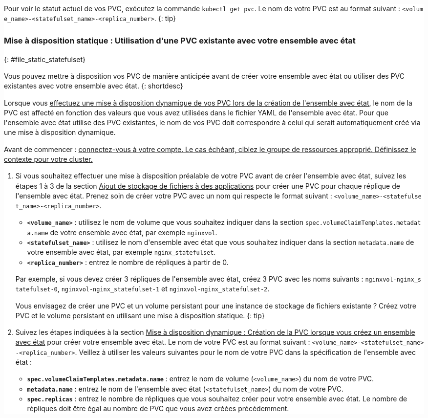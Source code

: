    Pour voir le statut actuel de vos PVC, exécutez la commande `kubectl get pvc`. Le nom de votre PVC est au format suivant : `<volume_name>-<statefulset_name>-<replica_number>`.
   {: tip}

### Mise à disposition statique : Utilisation d'une PVC existante avec votre ensemble avec état
{: #file_static_statefulset}

Vous pouvez mettre à disposition vos PVC de manière anticipée avant de créer votre ensemble avec état ou utiliser des PVC existantes avec votre ensemble avec état.
{: shortdesc}

Lorsque vous [effectuez une mise à disposition dynamique de vos PVC lors de la création de l'ensemble avec état](#file_dynamic_statefulset), le nom de la PVC est affecté en fonction des valeurs que vous avez utilisées dans le fichier YAML de l'ensemble avec état. Pour que l'ensemble avec état utilise des PVC existantes, le nom de vos PVC doit correspondre à celui qui serait automatiquement créé via une mise à disposition dynamique.

Avant de commencer : [connectez-vous à votre compte. Le cas échéant, ciblez le groupe de ressources approprié. Définissez le contexte pour votre cluster.](/docs/containers?topic=containers-cs_cli_install#cs_cli_configure)

1. Si vous souhaitez effectuer une mise à disposition préalable de votre PVC avant de créer l'ensemble avec état, suivez les étapes 1 à 3 de la section [Ajout de stockage de fichiers à des applications](#add_file) pour créer une PVC pour chaque réplique de l'ensemble avec état. Prenez soin de créer votre PVC avec un nom qui respecte le format suivant : `<volume_name>-<statefulset_name>-<replica_number>`.
   - **`<volume_name>`** : utilisez le nom de volume que vous souhaitez indiquer dans la section `spec.volumeClaimTemplates.metadata.name` de votre ensemble avec état, par exemple `nginxvol`.
   - **`<statefulset_name>`** : utilisez le nom d'ensemble avec état que vous souhaitez indiquer dans la section `metadata.name` de votre ensemble avec état, par exemple `nginx_statefulset`.
   - **`<replica_number>`** : entrez le nombre de répliques à partir de 0.

   Par exemple, si vous devez créer 3 répliques de l'ensemble avec état, créez 3 PVC avec les noms suivants : `nginxvol-nginx_statefulset-0`, `nginxvol-nginx_statefulset-1` et `nginxvol-nginx_statefulset-2`.  

   Vous envisagez de créer une PVC et un volume persistant pour une instance de stockage de fichiers existante ? Créez votre PVC et le volume persistant en utilisant une [mise à disposition statique](#existing_file).
   {: tip}

2. Suivez les étapes indiquées à la section [Mise à disposition dynamique : Création de la PVC lorsque vous créez un ensemble avec état](#file_dynamic_statefulset) pour créer votre ensemble avec état. Le nom de votre PVC est au format suivant : `<volume_name>-<statefulset_name>-<replica_number>`. Veillez à utiliser les valeurs suivantes pour le nom de votre PVC dans la spécification de l'ensemble avec état :
   - **`spec.volumeClaimTemplates.metadata.name`** : entrez le nom de volume (`<volume_name>`) du nom de votre PVC.
   - **`metadata.name`** : entrez le nom de l'ensemble avec état (`<statefulset_name>`) du nom de votre PVC.
   - **`spec.replicas`** : entrez le nombre de répliques que vous souhaitez créer pour votre ensemble avec état. Le nombre de répliques doit être égal au nombre de PVC que vous avez créées précédemment.
